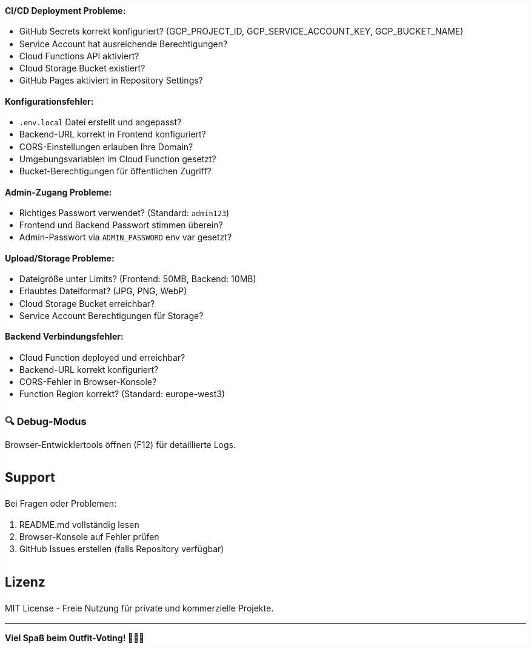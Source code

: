 **CI/CD Deployment Probleme:**
- GitHub Secrets korrekt konfiguriert? (GCP_PROJECT_ID, GCP_SERVICE_ACCOUNT_KEY, GCP_BUCKET_NAME)
- Service Account hat ausreichende Berechtigungen?
- Cloud Functions API aktiviert?
- Cloud Storage Bucket existiert?
- GitHub Pages aktiviert in Repository Settings?

**Konfigurationsfehler:**
- `.env.local` Datei erstellt und angepasst?
- Backend-URL korrekt in Frontend konfiguriert?
- CORS-Einstellungen erlauben Ihre Domain?
- Umgebungsvariablen im Cloud Function gesetzt?
- Bucket-Berechtigungen für öffentlichen Zugriff?

**Admin-Zugang Probleme:**
- Richtiges Passwort verwendet? (Standard: `admin123`)
- Frontend und Backend Passwort stimmen überein?
- Admin-Passwort via `ADMIN_PASSWORD` env var gesetzt?

**Upload/Storage Probleme:**
- Dateigröße unter Limits? (Frontend: 50MB, Backend: 10MB)
- Erlaubtes Dateiformat? (JPG, PNG, WebP)
- Cloud Storage Bucket erreichbar?
- Service Account Berechtigungen für Storage?

**Backend Verbindungsfehler:**
- Cloud Function deployed und erreichbar?
- Backend-URL korrekt konfiguriert?
- CORS-Fehler in Browser-Konsole?
- Function Region korrekt? (Standard: europe-west3)

### 🔍 Debug-Modus
Browser-Entwicklertools öffnen (F12) für detaillierte Logs.

## Support

Bei Fragen oder Problemen:
1. README.md vollständig lesen
2. Browser-Konsole auf Fehler prüfen
3. GitHub Issues erstellen (falls Repository verfügbar)

## Lizenz

MIT License - Freie Nutzung für private und kommerzielle Projekte.

---

**Viel Spaß beim Outfit-Voting! 🎉👗👔**
